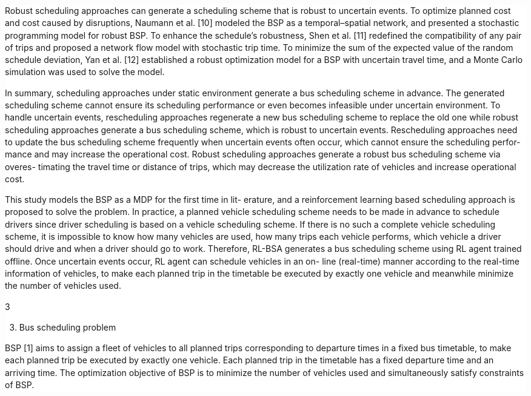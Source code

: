 Robust scheduling approaches can generate a scheduling
scheme that is robust to uncertain events. To optimize planned
cost and cost caused by disruptions, Naumann et al. [10] modeled
the BSP as a temporal–spatial network, and presented a stochastic
programming model for robust BSP. To enhance the schedule’s
robustness, Shen et al. [11] redefined the compatibility of any
pair of trips and proposed a network flow model with stochastic
trip time. To minimize the sum of the expected value of the
random schedule deviation, Yan et al. [12] established a robust
optimization model for a BSP with uncertain travel time, and a
Monte Carlo simulation was used to solve the model.

In summary, scheduling approaches under static environment
generate a bus scheduling scheme in advance. The generated
scheduling scheme cannot ensure its scheduling performance
or even becomes infeasible under uncertain environment. To
handle uncertain events, rescheduling approaches regenerate a
new bus scheduling scheme to replace the old one while robust
scheduling approaches generate a bus scheduling scheme, which
is robust to uncertain events. Rescheduling approaches need to
update the bus scheduling scheme frequently when uncertain
events often occur, which cannot ensure the scheduling perfor-
mance and may increase the operational cost. Robust scheduling
approaches generate a robust bus scheduling scheme via overes-
timating the travel time or distance of trips, which may decrease
the utilization rate of vehicles and increase operational cost.

This study models the BSP as a MDP for the first time in lit-
erature, and a reinforcement learning based scheduling approach
is proposed to solve the problem. In practice, a planned vehicle
scheduling scheme needs to be made in advance to schedule
drivers since driver scheduling is based on a vehicle scheduling
scheme. If there is no such a complete vehicle scheduling scheme,
it is impossible to know how many vehicles are used, how many
trips each vehicle performs, which vehicle a driver should drive
and when a driver should go to work. Therefore, RL-BSA generates
a bus scheduling scheme using RL agent trained offline. Once
uncertain events occur, RL agent can schedule vehicles in an on-
line (real-time) manner according to the real-time information of
vehicles, to make each planned trip in the timetable be executed
by exactly one vehicle and meanwhile minimize the number of
vehicles used.

3

3. Bus scheduling problem

BSP [1] aims to assign a fleet of vehicles to all planned trips
corresponding to departure times in a fixed bus timetable, to
make each planned trip be executed by exactly one vehicle.
Each planned trip in the timetable has a fixed departure time
and an arriving time. The optimization objective of BSP is to
minimize the number of vehicles used and simultaneously satisfy
constraints of BSP.
